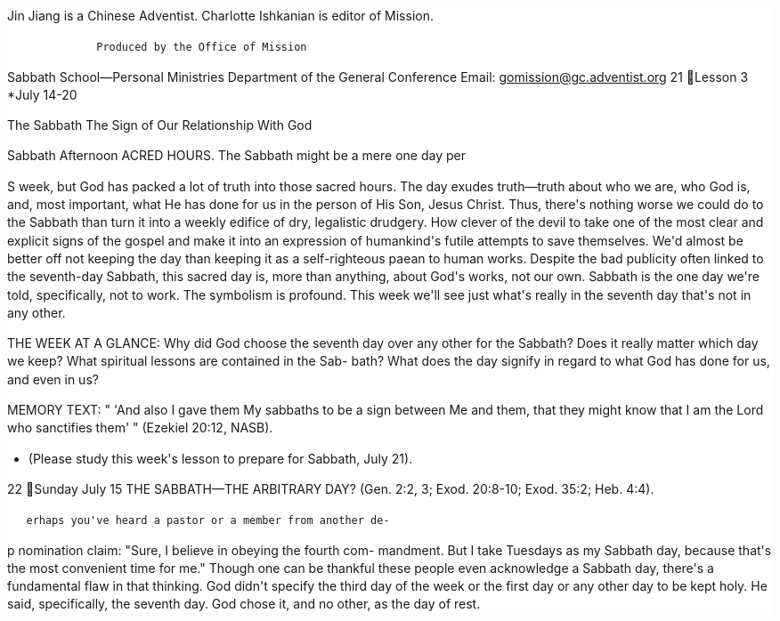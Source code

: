    Jin Jiang is a Chinese Adventist. Charlotte Ishkanian is editor of
Mission.




                  Produced by the Office of Mission
 Sabbath School—Personal Ministries Department of the General Conference
                 Email: gomission@gc.adventist.org
                                                                        21
Lesson 3                                                 *July 14-20

The Sabbath The Sign of
Our Relationship With God




Sabbath Afternoon
       ACRED HOURS. The Sabbath might be a mere one day per

S      week, but God has packed a lot of truth into those sacred hours.
       The day exudes truth—truth about who we are, who God is,
and, most important, what He has done for us in the person of His
Son, Jesus Christ.
    Thus, there's nothing worse we could do to the Sabbath than turn
it into a weekly edifice of dry, legalistic drudgery. How clever of the
devil to take one of the most clear and explicit signs of the gospel and
make it into an expression of humankind's futile attempts to save
themselves. We'd almost be better off not keeping the day than
keeping it as a self-righteous paean to human works. Despite the bad
publicity often linked to the seventh-day Sabbath, this sacred day is,
more than anything, about God's works, not our own. Sabbath is the
one day we're told, specifically, not to work. The symbolism is
profound.
    This week we'll see just what's really in the seventh day that's not
in any other.

THE WEEK AT A GLANCE: Why did God choose the seventh
day over any other for the Sabbath? Does it really matter which
day we keep? What spiritual lessons are contained in the Sab-
bath? What does the day signify in regard to what God has done
for us, and even in us?

MEMORY TEXT: " 'And also I gave them My sabbaths to be a
sign between Me and them, that they might know that I am the
Lord who sanctifies them' " (Ezekiel 20:12, NASB).

* (Please study this week's lesson to prepare for Sabbath, July 21).

22
Sunday                                                      July 15
THE SABBATH—THE ARBITRARY DAY? (Gen. 2:2, 3; Exod.
20:8-10; Exod. 35:2; Heb. 4:4).

       erhaps you've heard a pastor or a member from another de-

p      nomination claim: "Sure, I believe in obeying the fourth com-
       mandment. But I take Tuesdays as my Sabbath day, because
that's the most convenient time for me."
   Though one can be thankful these people even acknowledge a
Sabbath day, there's a fundamental flaw in that thinking. God didn't
specify the third day of the week or the first day or any other day to be
kept holy. He said, specifically, the seventh day. God chose it, and no
other, as the day of rest.
